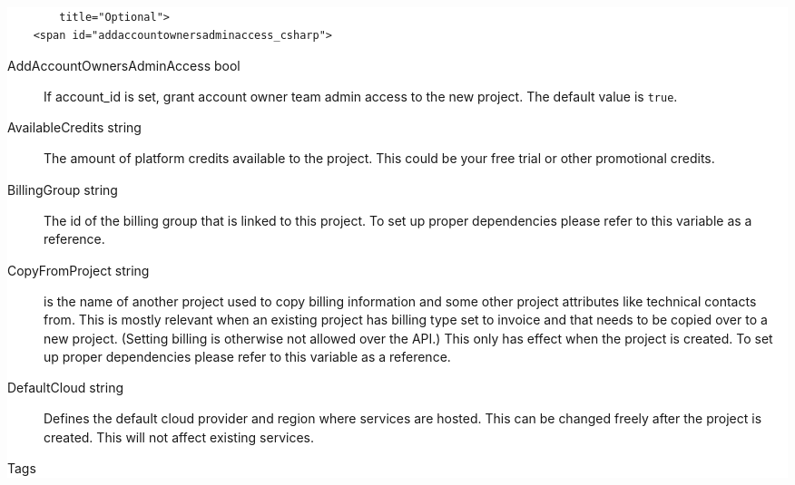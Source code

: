            title="Optional">
        <span id="addaccountownersadminaccess_csharp">
<a data-swiftype-name="resource-property" data-swiftype-type="text" href="#addaccountownersadminaccess_csharp" style="color: inherit; text-decoration: inherit;">Add<wbr>Account<wbr>Owners<wbr>Admin<wbr>Access</a>
</span>
        <span class="property-indicator"></span>
        <span class="property-type">bool</span>
    </dt>
    <dd><p>If account_id is set, grant account owner team admin access to the new project. The default value is <code>true</code>.</p>
</dd><dt class="property-optional"
            title="Optional">
        <span id="availablecredits_csharp">
<a data-swiftype-name="resource-property" data-swiftype-type="text" href="#availablecredits_csharp" style="color: inherit; text-decoration: inherit;">Available<wbr>Credits</a>
</span>
        <span class="property-indicator"></span>
        <span class="property-type">string</span>
    </dt>
    <dd><p>The amount of platform credits available to the project. This could be your free trial or other promotional credits.</p>
</dd><dt class="property-optional"
            title="Optional">
        <span id="billinggroup_csharp">
<a data-swiftype-name="resource-property" data-swiftype-type="text" href="#billinggroup_csharp" style="color: inherit; text-decoration: inherit;">Billing<wbr>Group</a>
</span>
        <span class="property-indicator"></span>
        <span class="property-type">string</span>
    </dt>
    <dd><p>The id of the billing group that is linked to this project. To set up proper dependencies please refer to this variable as a reference.</p>
</dd><dt class="property-optional"
            title="Optional">
        <span id="copyfromproject_csharp">
<a data-swiftype-name="resource-property" data-swiftype-type="text" href="#copyfromproject_csharp" style="color: inherit; text-decoration: inherit;">Copy<wbr>From<wbr>Project</a>
</span>
        <span class="property-indicator"></span>
        <span class="property-type">string</span>
    </dt>
    <dd><p>is the name of another project used to copy billing information and some other project attributes like technical contacts from. This is mostly relevant when an existing project has billing type set to invoice and that needs to be copied over to a new project. (Setting billing is otherwise not allowed over the API.) This only has effect when the project is created. To set up proper dependencies please refer to this variable as a reference.</p>
</dd><dt class="property-optional"
            title="Optional">
        <span id="defaultcloud_csharp">
<a data-swiftype-name="resource-property" data-swiftype-type="text" href="#defaultcloud_csharp" style="color: inherit; text-decoration: inherit;">Default<wbr>Cloud</a>
</span>
        <span class="property-indicator"></span>
        <span class="property-type">string</span>
    </dt>
    <dd><p>Defines the default cloud provider and region where services are hosted. This can be changed freely after the project is created. This will not affect existing services.</p>
</dd><dt class="property-optional"
            title="Optional">
        <span id="tags_csharp">
<a data-swiftype-name="resource-property" data-swiftype-type="text" href="#tags_csharp" style="color: inherit; text-decoration: inherit;">Tags</a>
</span>